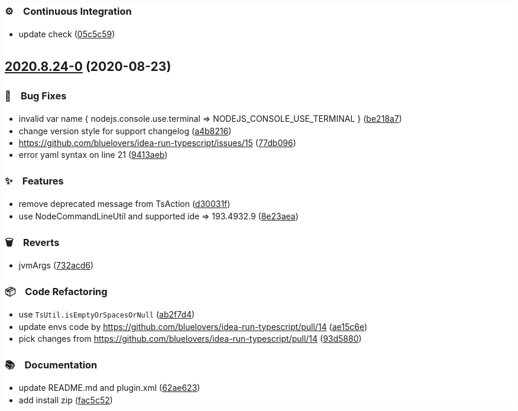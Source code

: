 
### ⚙️　Continuous Integration

* update check ([05c5c59](https://github.com/bluelovers/idea-run-typescript/commit/05c5c590ccbc0bf94922ecaa5c9572e47ab196f3))





## [2020.8.24-0](https://github.com/bluelovers/idea-run-typescript/compare/idea-run-typescript@2020.08.20-0...idea-run-typescript@2020.8.24-0) (2020-08-23)


### 🐛　Bug Fixes

* invalid var name { nodejs.console.use.terminal => NODEJS_CONSOLE_USE_TERMINAL } ([be218a7](https://github.com/bluelovers/idea-run-typescript/commit/be218a7d492e685623a68ed8548264f5ee93ef32))
* change version style for support changelog ([a4b8216](https://github.com/bluelovers/idea-run-typescript/commit/a4b8216a1cbb2ca864eca6539ac921dd960c9d21))
* https://github.com/bluelovers/idea-run-typescript/issues/15 ([77db096](https://github.com/bluelovers/idea-run-typescript/commit/77db096f13c4b0b19fc5f2fbff1d8e929a8441f1))
* error yaml syntax on line 21 ([9413aeb](https://github.com/bluelovers/idea-run-typescript/commit/9413aeb4fef8a10b6df8ddf5b2377ccd5c074a0f))


### ✨　Features

* remove deprecated message from TsAction ([d30031f](https://github.com/bluelovers/idea-run-typescript/commit/d30031f736195759f0ed2635d5f3caff03f3183e))
* use NodeCommandLineUtil and supported ide => 193.4932.9 ([8e23aea](https://github.com/bluelovers/idea-run-typescript/commit/8e23aea28dbbc5fe1dd6b7eec7fbbd49c8532950))


### 🗑　Reverts

* jvmArgs ([732acd6](https://github.com/bluelovers/idea-run-typescript/commit/732acd6502ebbb4d6f023dd24f45cee230c20a22))


### 📦　Code Refactoring

* use `TsUtil.isEmptyOrSpacesOrNull` ([ab2f7d4](https://github.com/bluelovers/idea-run-typescript/commit/ab2f7d420b4f703424313738b47b503694632bda))
* update envs code by https://github.com/bluelovers/idea-run-typescript/pull/14 ([ae15c6e](https://github.com/bluelovers/idea-run-typescript/commit/ae15c6e108f2be554bdecc9efe20b4ad5374ff75))
* pick changes from https://github.com/bluelovers/idea-run-typescript/pull/14 ([93d5880](https://github.com/bluelovers/idea-run-typescript/commit/93d5880a1633d10427d9c36761824febc5ecad14))


### 📚　Documentation

* update README.md and plugin.xml ([62ae623](https://github.com/bluelovers/idea-run-typescript/commit/62ae623ce6fb963240763553c6fd82f97e70ddbd))
* add install zip ([fac5c52](https://github.com/bluelovers/idea-run-typescript/commit/fac5c529e0ab1092def4163cd86f3b953f9b029d))
